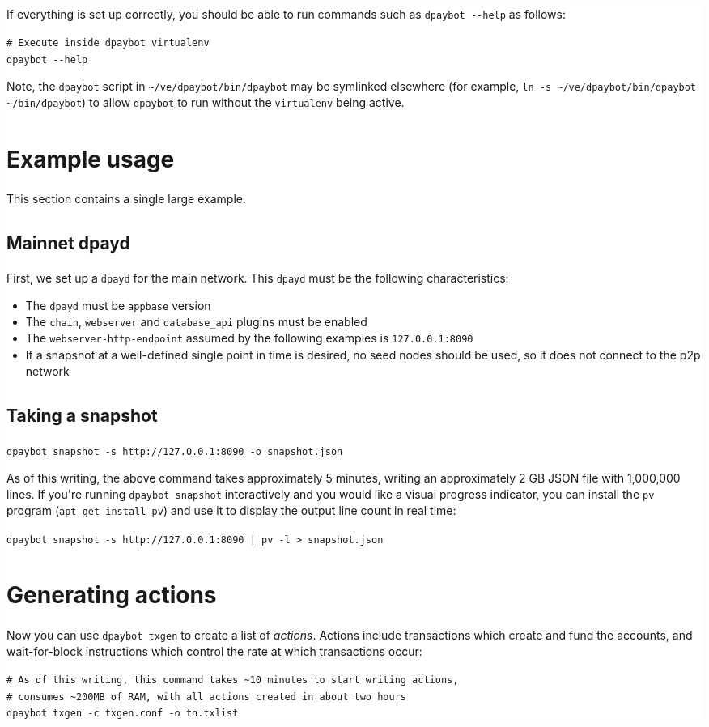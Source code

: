 If everything is set up correctly, you should be able to run commands
such as `dpaybot --help` as follows:

```
# Execute inside dpaybot virtualenv
dpaybot --help
```

Note, the `dpaybot` script in `~/ve/dpaybot/bin/dpaybot` may be symlinked
elsewhere (for example, `ln -s ~/ve/dpaybot/bin/dpaybot ~/bin/dpaybot`)
to allow `dpaybot` to run without the `virtualenv` being active.

# Example usage

This section contains a single large example.

## Mainnet dpayd

First, we set up a `dpayd` for the main network.  This `dpayd` must be the following characteristics:

- The `dpayd` must be `appbase` version
- The `chain`, `webserver` and `database_api` plugins must be enabled
- The `webserver-http-endpoint` assumed by the following examples is `127.0.0.1:8090`
- If a snapshot at a well-defined single point in time is desired, no seed nodes should be used, so it does not connect to the p2p network

## Taking a snapshot

```
dpaybot snapshot -s http://127.0.0.1:8090 -o snapshot.json
```

As of this writing, the above command takes approximately 5 minutes, writing an approximately 2 GB JSON file with 1,000,000 lines.
If you're running `dpaybot snapshot` interactively and you would like a visual progress indicator, you can install the `pv` program
(`apt-get install pv`) and use it to display the output line count in real time:

```
dpaybot snapshot -s http://127.0.0.1:8090 | pv -l > snapshot.json
```

# Generating actions

Now you can use `dpaybot txgen` to create a list of *actions*.  Actions include
transactions which create and fund the accounts, and wait-for-block instructions
which control the rate at which transactions occur:

```
# As of this writing, this command takes ~10 minutes to start writing actions,
# consumes ~200MB of RAM, with all actions created in about two hours
dpaybot txgen -c txgen.conf -o tn.txlist
```
